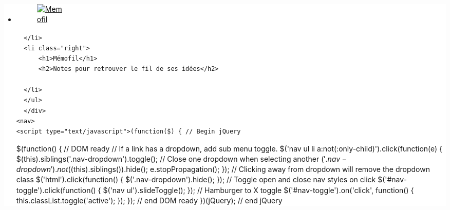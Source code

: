 
  <link href='https://fonts.googleapis.com/css?family=Chivo:900' rel='stylesheet' type='text/css'>
  <link rel="stylesheet" href="/assets/css/style.css?v=2c82ce55797de712883f96c16b46e3be4435b368">
  <link rel="stylesheet" type="text/css" href="/assets/css/print.css" media="print">
  
  <script type="text/javascript" src="https://ajax.googleapis.com/ajax/libs/jquery/3.1.0/jquery.min.js"></script>
  <title>Mémofil by Memofil</title>
</head>

  <body>
  
<section class="navigation">
  <div class="nav-container">
    <div class="brand">
    <ul>
    <li class="left">
    <figure>
   <a href="http://memofil.github.io">
   <img src="/logo.png" style="max-width: 50px;"
      alt="Memofil"/>
    </a>
   <figcaption></figcaption>
</figure>

      </li>
      <li class="right">
          <h1>Mémofil</h1>
          <h2>Notes pour retrouver le fil de ses idées</h2>
          
      </li>
      </ul>
      </div>
    <nav>
    <script type="text/javascript">(function($) { // Begin jQuery
  $(function() { // DOM ready
    // If a link has a dropdown, add sub menu toggle.
    $('nav ul li a:not(:only-child)').click(function(e) {
      $(this).siblings('.nav-dropdown').toggle();
      // Close one dropdown when selecting another
      $('.nav-dropdown').not($(this).siblings()).hide();
      e.stopPropagation();
    });
    // Clicking away from dropdown will remove the dropdown class
    $('html').click(function() {
      $('.nav-dropdown').hide();
    });
    // Toggle open and close nav styles on click
    $('#nav-toggle').click(function() {
      $('nav ul').slideToggle();
    });
    // Hamburger to X toggle
    $('#nav-toggle').on('click', function() {
      this.classList.toggle('active');
    });
  }); // end DOM ready
})(jQuery); // end jQuery</script>
   